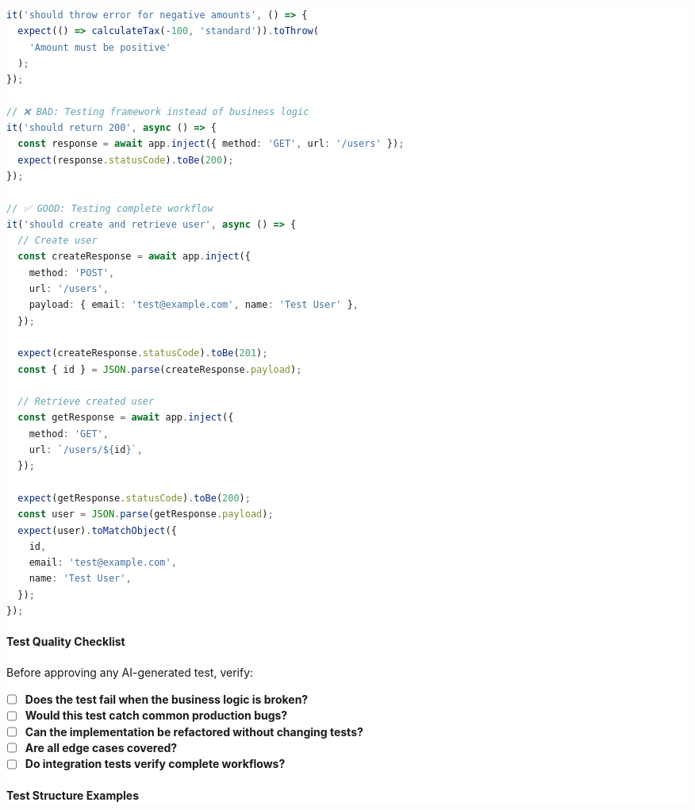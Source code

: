 ```typescript
it('should throw error for negative amounts', () => {
  expect(() => calculateTax(-100, 'standard')).toThrow(
    'Amount must be positive'
  );
});

// ❌ BAD: Testing framework instead of business logic
it('should return 200', async () => {
  const response = await app.inject({ method: 'GET', url: '/users' });
  expect(response.statusCode).toBe(200);
});

// ✅ GOOD: Testing complete workflow
it('should create and retrieve user', async () => {
  // Create user
  const createResponse = await app.inject({
    method: 'POST',
    url: '/users',
    payload: { email: 'test@example.com', name: 'Test User' },
  });

  expect(createResponse.statusCode).toBe(201);
  const { id } = JSON.parse(createResponse.payload);

  // Retrieve created user
  const getResponse = await app.inject({
    method: 'GET',
    url: `/users/${id}`,
  });

  expect(getResponse.statusCode).toBe(200);
  const user = JSON.parse(getResponse.payload);
  expect(user).toMatchObject({
    id,
    email: 'test@example.com',
    name: 'Test User',
  });
});
```

#### Test Quality Checklist

Before approving any AI-generated test, verify:

- [ ] **Does the test fail when the business logic is broken?**
- [ ] **Would this test catch common production bugs?**
- [ ] **Can the implementation be refactored without changing tests?**
- [ ] **Are all edge cases covered?**
- [ ] **Do integration tests verify complete workflows?**

#### Test Structure Examples
